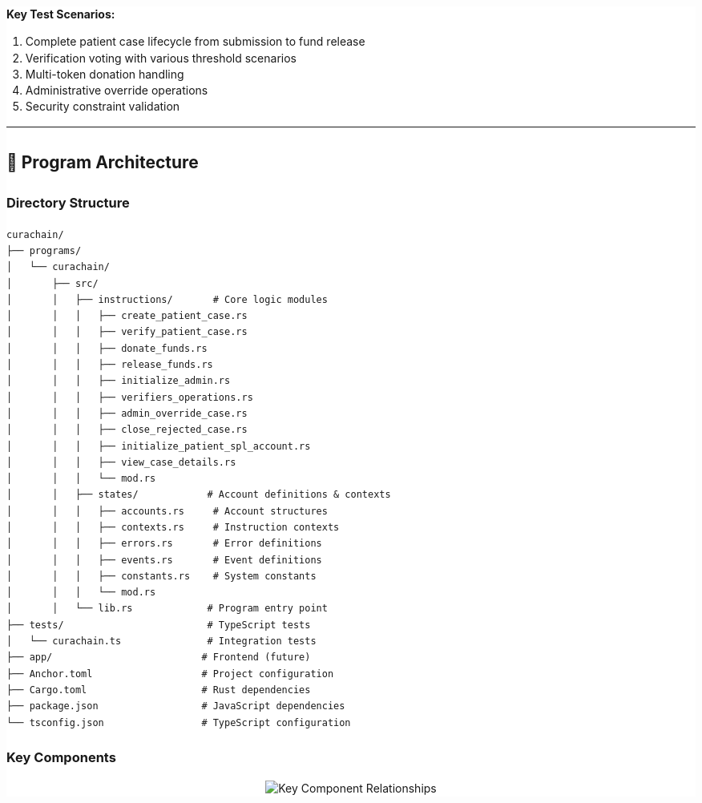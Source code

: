 **Key Test Scenarios:**
1. Complete patient case lifecycle from submission to fund release
2. Verification voting with various threshold scenarios
3. Multi-token donation handling
4. Administrative override operations
5. Security constraint validation

---

## 📂 Program Architecture

### Directory Structure

```
curachain/
├── programs/
│   └── curachain/
│       ├── src/
│       │   ├── instructions/       # Core logic modules
│       │   │   ├── create_patient_case.rs
│       │   │   ├── verify_patient_case.rs
│       │   │   ├── donate_funds.rs
│       │   │   ├── release_funds.rs
│       │   │   ├── initialize_admin.rs
│       │   │   ├── verifiers_operations.rs
│       │   │   ├── admin_override_case.rs
│       │   │   ├── close_rejected_case.rs
│       │   │   ├── initialize_patient_spl_account.rs
│       │   │   ├── view_case_details.rs
│       │   │   └── mod.rs
│       │   ├── states/            # Account definitions & contexts
│       │   │   ├── accounts.rs     # Account structures
│       │   │   ├── contexts.rs     # Instruction contexts
│       │   │   ├── errors.rs       # Error definitions
│       │   │   ├── events.rs       # Event definitions
│       │   │   ├── constants.rs    # System constants
│       │   │   └── mod.rs
│       │   └── lib.rs             # Program entry point
├── tests/                         # TypeScript tests
│   └── curachain.ts               # Integration tests
├── app/                          # Frontend (future)
├── Anchor.toml                   # Project configuration
├── Cargo.toml                    # Rust dependencies
├── package.json                  # JavaScript dependencies
└── tsconfig.json                 # TypeScript configuration
```

### Key Components

<div align="center">
  <img src="https://via.placeholder.com/800x500.png?text=Key+Component+Relationships" alt="Key Component Relationships" width="80%"/>
</div>
